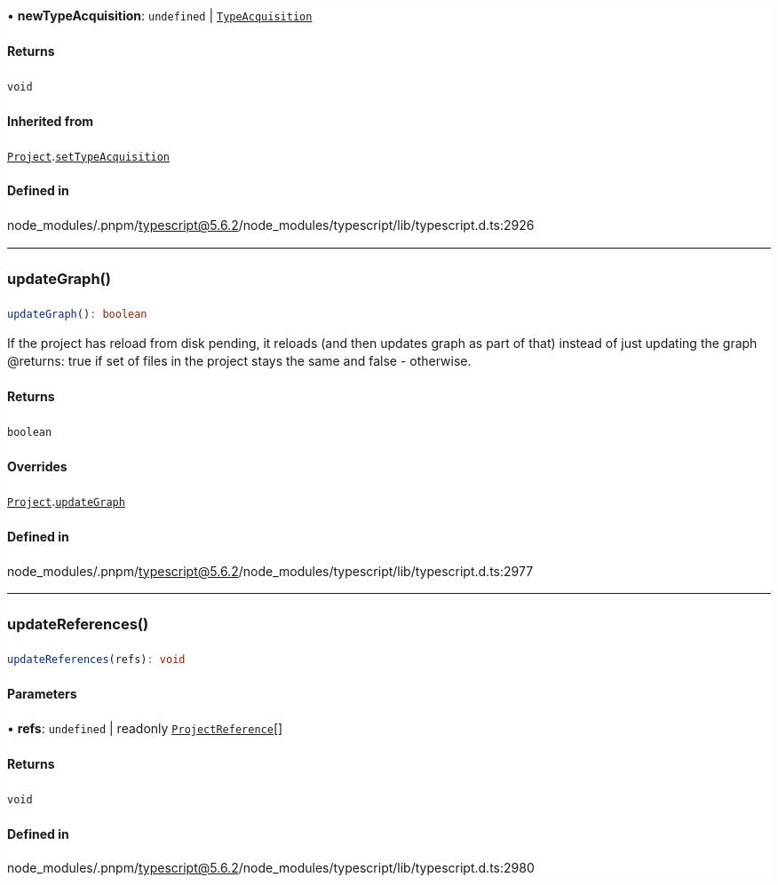 • **newTypeAcquisition**: `undefined` \| [`TypeAcquisition`](../../../interfaces/TypeAcquisition.md)

#### Returns

`void`

#### Inherited from

[`Project`](Project.md).[`setTypeAcquisition`](Project.md#settypeacquisition)

#### Defined in

node\_modules/.pnpm/typescript@5.6.2/node\_modules/typescript/lib/typescript.d.ts:2926

***

### updateGraph()

```ts
updateGraph(): boolean
```

If the project has reload from disk pending, it reloads (and then updates graph as part of that) instead of just updating the graph
@returns: true if set of files in the project stays the same and false - otherwise.

#### Returns

`boolean`

#### Overrides

[`Project`](Project.md).[`updateGraph`](Project.md#updategraph)

#### Defined in

node\_modules/.pnpm/typescript@5.6.2/node\_modules/typescript/lib/typescript.d.ts:2977

***

### updateReferences()

```ts
updateReferences(refs): void
```

#### Parameters

• **refs**: `undefined` \| readonly [`ProjectReference`](../../../interfaces/ProjectReference.md)[]

#### Returns

`void`

#### Defined in

node\_modules/.pnpm/typescript@5.6.2/node\_modules/typescript/lib/typescript.d.ts:2980
